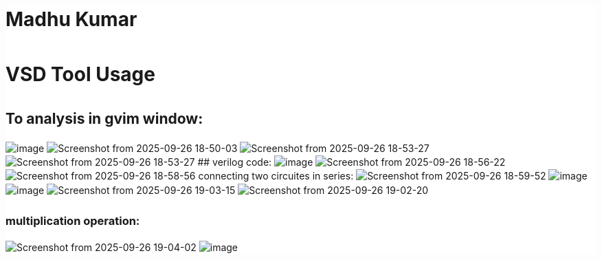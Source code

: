 # Madhu Kumar
# VSD Tool Usage
## To analysis in gvim window:

<img width="1290" height="636" alt="image" src="https://github.com/user-attachments/assets/cb545a8d-c510-40c3-8531-dedfcdc05e6e" />
<img width="1290" height="636" alt="Screenshot from 2025-09-26 18-50-03" src="https://github.com/user-attachments/assets/81566e2f-48b9-4f81-81ab-8225662df19f" />
<img width="1290" height="636" alt="Screenshot from 2025-09-26 18-53-27" src="https://github.com/user-attachments/assets/523d1d18-c247-48d5-a537-81026c078668" />

<img width="1290" height="636" alt="Screenshot from 2025-09-26 18-53-27" src="https://github.com/user-attachments/assets/91855ac6-530f-4ea1-9821-467b4f974b68" />
## verilog code:


<img width="1140" height="579" alt="image" src="https://github.com/user-attachments/assets/18221e78-5ce9-4efe-b20b-ae8e518099ef" />
<img width="1140" height="579" alt="Screenshot from 2025-09-26 18-56-22" src="https://github.com/user-attachments/assets/680043f8-b9e1-42db-9598-ed52e13d4154" />
<img width="1140" height="579" alt="Screenshot from 2025-09-26 18-58-56" src="https://github.com/user-attachments/assets/30cb161a-1208-4607-8fe9-674cfbe3395f" />
connecting two circuites in series:  
<img width="1309" height="124" alt="Screenshot from 2025-09-26 18-59-52" src="https://github.com/user-attachments/assets/90ed3cf2-f0cf-4b69-899a-f918469d529e" />

<img width="1312" height="477" alt="image" src="https://github.com/user-attachments/assets/d149f2be-24b7-4a55-8bb6-aa35acb76765" />
<img width="1312" height="477" alt="image" src="https://github.com/user-attachments/assets/58bac3e4-f0e1-42ee-bba3-775936575843" />
<img width="1312" height="477" alt="Screenshot from 2025-09-26 19-03-15" src="https://github.com/user-attachments/assets/3b2e4bb4-192f-4781-93b3-ecea29e272c8" />
<img width="1312" height="477" alt="Screenshot from 2025-09-26 19-02-20" src="https://github.com/user-attachments/assets/9447aaa9-0d3d-438f-9105-1e3b88b6ad92" />



### multiplication operation:
<img width="1321" height="500" alt="Screenshot from 2025-09-26 19-04-02" src="https://github.com/user-attachments/assets/2ec92a7d-b11c-424f-8833-2302c39db713" />

<img width="1321" height="500" alt="image" src="https://github.com/user-attachments/assets/d0f34811-14b4-46bf-b3d6-04d1f6115380" />


